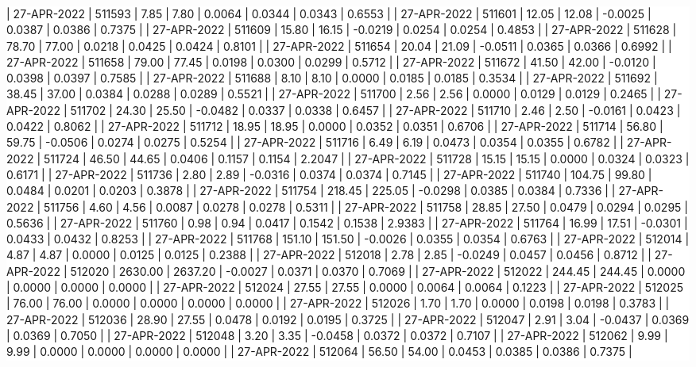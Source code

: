 | 27-APR-2022 | 511593 | 7.85 | 7.80 | 0.0064 | 0.0344 | 0.0343 | 0.6553 |
| 27-APR-2022 | 511601 | 12.05 | 12.08 | -0.0025 | 0.0387 | 0.0386 | 0.7375 |
| 27-APR-2022 | 511609 | 15.80 | 16.15 | -0.0219 | 0.0254 | 0.0254 | 0.4853 |
| 27-APR-2022 | 511628 | 78.70 | 77.00 | 0.0218 | 0.0425 | 0.0424 | 0.8101 |
| 27-APR-2022 | 511654 | 20.04 | 21.09 | -0.0511 | 0.0365 | 0.0366 | 0.6992 |
| 27-APR-2022 | 511658 | 79.00 | 77.45 | 0.0198 | 0.0300 | 0.0299 | 0.5712 |
| 27-APR-2022 | 511672 | 41.50 | 42.00 | -0.0120 | 0.0398 | 0.0397 | 0.7585 |
| 27-APR-2022 | 511688 | 8.10 | 8.10 | 0.0000 | 0.0185 | 0.0185 | 0.3534 |
| 27-APR-2022 | 511692 | 38.45 | 37.00 | 0.0384 | 0.0288 | 0.0289 | 0.5521 |
| 27-APR-2022 | 511700 | 2.56 | 2.56 | 0.0000 | 0.0129 | 0.0129 | 0.2465 |
| 27-APR-2022 | 511702 | 24.30 | 25.50 | -0.0482 | 0.0337 | 0.0338 | 0.6457 |
| 27-APR-2022 | 511710 | 2.46 | 2.50 | -0.0161 | 0.0423 | 0.0422 | 0.8062 |
| 27-APR-2022 | 511712 | 18.95 | 18.95 | 0.0000 | 0.0352 | 0.0351 | 0.6706 |
| 27-APR-2022 | 511714 | 56.80 | 59.75 | -0.0506 | 0.0274 | 0.0275 | 0.5254 |
| 27-APR-2022 | 511716 | 6.49 | 6.19 | 0.0473 | 0.0354 | 0.0355 | 0.6782 |
| 27-APR-2022 | 511724 | 46.50 | 44.65 | 0.0406 | 0.1157 | 0.1154 | 2.2047 |
| 27-APR-2022 | 511728 | 15.15 | 15.15 | 0.0000 | 0.0324 | 0.0323 | 0.6171 |
| 27-APR-2022 | 511736 | 2.80 | 2.89 | -0.0316 | 0.0374 | 0.0374 | 0.7145 |
| 27-APR-2022 | 511740 | 104.75 | 99.80 | 0.0484 | 0.0201 | 0.0203 | 0.3878 |
| 27-APR-2022 | 511754 | 218.45 | 225.05 | -0.0298 | 0.0385 | 0.0384 | 0.7336 |
| 27-APR-2022 | 511756 | 4.60 | 4.56 | 0.0087 | 0.0278 | 0.0278 | 0.5311 |
| 27-APR-2022 | 511758 | 28.85 | 27.50 | 0.0479 | 0.0294 | 0.0295 | 0.5636 |
| 27-APR-2022 | 511760 | 0.98 | 0.94 | 0.0417 | 0.1542 | 0.1538 | 2.9383 |
| 27-APR-2022 | 511764 | 16.99 | 17.51 | -0.0301 | 0.0433 | 0.0432 | 0.8253 |
| 27-APR-2022 | 511768 | 151.10 | 151.50 | -0.0026 | 0.0355 | 0.0354 | 0.6763 |
| 27-APR-2022 | 512014 | 4.87 | 4.87 | 0.0000 | 0.0125 | 0.0125 | 0.2388 |
| 27-APR-2022 | 512018 | 2.78 | 2.85 | -0.0249 | 0.0457 | 0.0456 | 0.8712 |
| 27-APR-2022 | 512020 | 2630.00 | 2637.20 | -0.0027 | 0.0371 | 0.0370 | 0.7069 |
| 27-APR-2022 | 512022 | 244.45 | 244.45 | 0.0000 | 0.0000 | 0.0000 | 0.0000 |
| 27-APR-2022 | 512024 | 27.55 | 27.55 | 0.0000 | 0.0064 | 0.0064 | 0.1223 |
| 27-APR-2022 | 512025 | 76.00 | 76.00 | 0.0000 | 0.0000 | 0.0000 | 0.0000 |
| 27-APR-2022 | 512026 | 1.70 | 1.70 | 0.0000 | 0.0198 | 0.0198 | 0.3783 |
| 27-APR-2022 | 512036 | 28.90 | 27.55 | 0.0478 | 0.0192 | 0.0195 | 0.3725 |
| 27-APR-2022 | 512047 | 2.91 | 3.04 | -0.0437 | 0.0369 | 0.0369 | 0.7050 |
| 27-APR-2022 | 512048 | 3.20 | 3.35 | -0.0458 | 0.0372 | 0.0372 | 0.7107 |
| 27-APR-2022 | 512062 | 9.99 | 9.99 | 0.0000 | 0.0000 | 0.0000 | 0.0000 |
| 27-APR-2022 | 512064 | 56.50 | 54.00 | 0.0453 | 0.0385 | 0.0386 | 0.7375 |